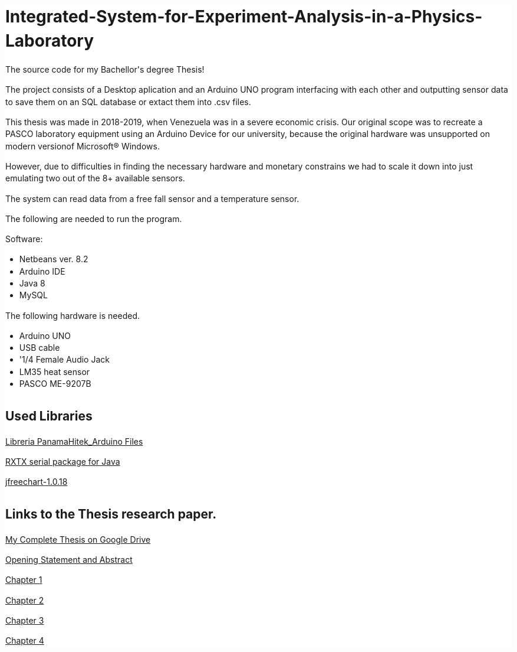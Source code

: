 # Integrated-System-for-Experiment-Analysis-in-a-Physics-Laboratory
The source code for my Bachellor's degree Thesis!  

The project consists of a Desktop aplication and an Arduino UNO program interfacing with each other and outputting sensor data to save them on an SQL database or extact them into .csv files.

This thesis was made in 2018-2019, when Venezuela was in a severe economic crisis. Our original scope was to recreate a PASCO laboratory equipment using an Arduino Device for our university, because the original hardware was unsupported on modern versionof Microsoft® Windows.

However, due  to difficulties in finding the necessary hardware and monetary constrains we had to scale it down into just emulating two out of the 8+ available sensors.

The system can read data from a free fall sensor and a temperature sensor. 


The following are needed to run the program.

Software:
- Netbeans ver. 8.2
- Arduino IDE
- Java 8
- MySQL

The following hardware is needed.
- Arduino UNO
- USB cable
-  '1/4 Female Audio Jack
- LM35 heat sensor
-  PASCO ME-9207B

## Used Libraries
[Libreria PanamaHitek_Arduino Files](https://sourceforge.net/projects/arduinoyjava/files/v3.0.0/)

[RXTX serial package for Java](https://web.archive.org/web/20180309091349/http://fizzed.com/oss/rxtx-for-java)

[jfreechart-1.0.18](https://web.archive.org/web/20250911020528/https://www.jfree.org/jfreechart/)


## Links to the Thesis research paper.

[My Complete Thesis on Google Drive](https://drive.google.com/drive/folders/1_B_JC4UiiiuSr_Z-TOKZALPW6rjOf3np?usp=sharing)



[Opening Statement and Abstract](https://virtual.urbe.edu/tesispub/0108582/Preliminares.pdf)

[Chapter 1](https://virtual.urbe.edu/tesispub/0108582/cap01.pdf)

[Chapter 2](https://virtual.urbe.edu/tesispub/0108582/cap02.pdf)

[Chapter 3](https://virtual.urbe.edu/tesispub/0108582/cap03.pdf)

[Chapter 4](https://virtual.urbe.edu/tesispub/0108582/cap04.pdf)
